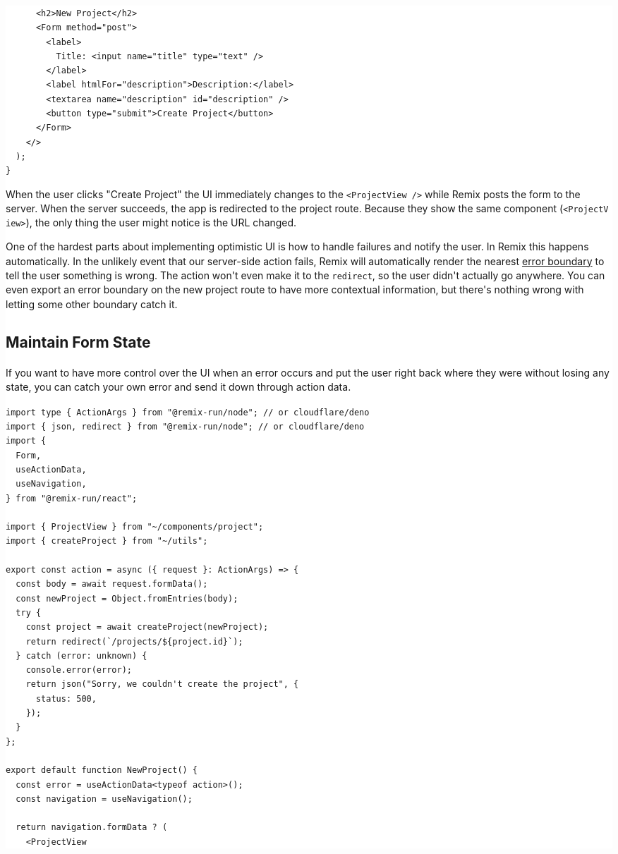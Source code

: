 ```tsx filename=app/routes/projects/new.tsx lines=[5,17-23,31-32]
      <h2>New Project</h2>
      <Form method="post">
        <label>
          Title: <input name="title" type="text" />
        </label>
        <label htmlFor="description">Description:</label>
        <textarea name="description" id="description" />
        <button type="submit">Create Project</button>
      </Form>
    </>
  );
}
```

When the user clicks "Create Project" the UI immediately changes to the `<ProjectView />` while Remix posts the form to the server. When the server succeeds, the app is redirected to the project route. Because they show the same component (`<ProjectView>`), the only thing the user might notice is the URL changed.

One of the hardest parts about implementing optimistic UI is how to handle failures and notify the user. In Remix this happens automatically. In the unlikely event that our server-side action fails, Remix will automatically render the nearest [error boundary][error-boundary] to tell the user something is wrong. The action won't even make it to the `redirect`, so the user didn't actually go anywhere. You can even export an error boundary on the new project route to have more contextual information, but there's nothing wrong with letting some other boundary catch it.

## Maintain Form State

If you want to have more control over the UI when an error occurs and put the user right back where they were without losing any state, you can catch your own error and send it down through action data.

```tsx filename=app/routes/projects/new.tsx lines=[5,15-23,27,47]
import type { ActionArgs } from "@remix-run/node"; // or cloudflare/deno
import { json, redirect } from "@remix-run/node"; // or cloudflare/deno
import {
  Form,
  useActionData,
  useNavigation,
} from "@remix-run/react";

import { ProjectView } from "~/components/project";
import { createProject } from "~/utils";

export const action = async ({ request }: ActionArgs) => {
  const body = await request.formData();
  const newProject = Object.fromEntries(body);
  try {
    const project = await createProject(newProject);
    return redirect(`/projects/${project.id}`);
  } catch (error: unknown) {
    console.error(error);
    return json("Sorry, we couldn't create the project", {
      status: 500,
    });
  }
};

export default function NewProject() {
  const error = useActionData<typeof action>();
  const navigation = useNavigation();

  return navigation.formData ? (
    <ProjectView
```

[use-fetcher]: ../hooks/use-fetcher
[fetcher-submit]: ../hooks/use-fetcher#fetchersubmit
[fetcher-submission]: ../hooks/use-fetcher#fetchersubmission
[use-navigation]: https://reactrouter.com/hooks/use-navigation
[navigation-formdata]: https://reactrouter.com/hooks/use-navigation#navigationformdata
[use-submit]: ../hooks/use-submit
[error-boundary]: ../route/error-boundary
[form-data]: https://developer.mozilla.org/en-US/docs/Web/API/FormData
[html-input]: https://developer.mozilla.org/en-US/docs/Web/HTML/Element/input/text#additional_attributes